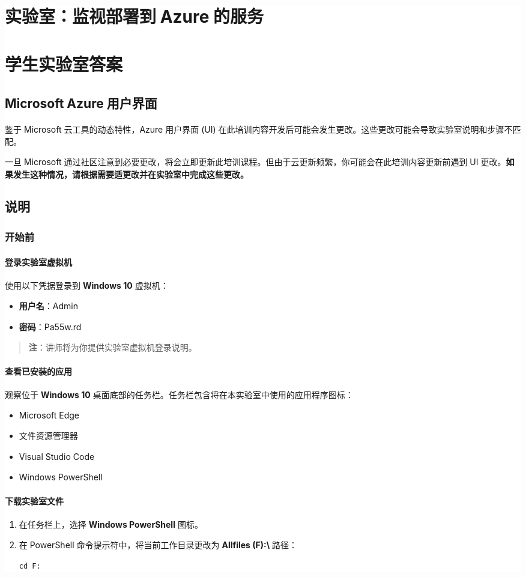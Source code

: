 ﻿---
lab:
    title: '实验：监视部署到 Azure 的服务'
    type: '答案'
    module: '模块 5：监视、排除故障并优化 Azure 解决方案'
---

# 实验室：监视部署到 Azure 的服务
# 学生实验室答案

## Microsoft Azure 用户界面

鉴于 Microsoft 云工具的动态特性，Azure 用户界面 (UI) 在此培训内容开发后可能会发生更改。这些更改可能会导致实验室说明和步骤不匹配。

一旦 Microsoft 通过社区注意到必要更改，将会立即更新此培训课程。但由于云更新频繁，你可能会在此培训内容更新前遇到 UI 更改。**如果发生这种情况，请根据需要适更改并在实验室中完成这些更改。**

## 说明

### 开始前

#### 登录实验室虚拟机

使用以下凭据登录到 **Windows 10** 虚拟机：
    
-   **用户名**：Admin

-   **密码**：Pa55w.rd

> **注**：讲师将为你提供实验室虚拟机登录说明。

#### 查看已安装的应用

观察位于 **Windows 10** 桌面底部的任务栏。任务栏包含将在本实验室中使用的应用程序图标：
    
-   Microsoft Edge

-   文件资源管理器

-   Visual Studio Code

-   Windows PowerShell

#### 下载实验室文件

1.  在任务栏上，选择 **Windows PowerShell** 图标。

1.  在 PowerShell 命令提示符中，将当前工作目录更改为 **Allfiles (F):\\** 路径：

    ```
    cd F:
    ```
